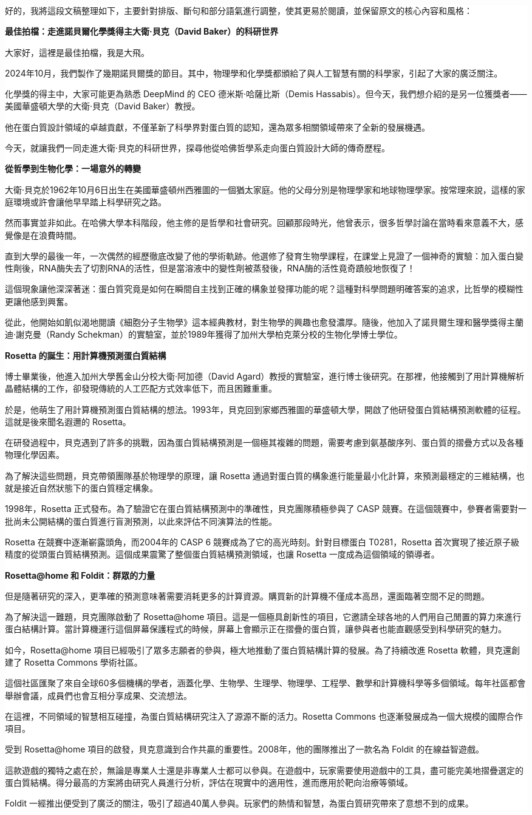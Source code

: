 好的，我將這段文稿整理如下，主要針對排版、斷句和部分語氣進行調整，使其更易於閱讀，並保留原文的核心內容和風格：

**最佳拍檔：走進諾貝爾化學獎得主大衛·貝克（David Baker）的科研世界**

大家好，這裡是最佳拍檔，我是大飛。

2024年10月，我們製作了幾期諾貝爾獎的節目。其中，物理學和化學獎都頒給了與人工智慧有關的科學家，引起了大家的廣泛關注。

化學獎的得主中，大家可能更為熟悉 DeepMind 的 CEO 德米斯·哈薩比斯（Demis Hassabis）。但今天，我們想介紹的是另一位獲獎者——美國華盛頓大學的大衛·貝克（David Baker）教授。

他在蛋白質設計領域的卓越貢獻，不僅革新了科學界對蛋白質的認知，還為眾多相關領域帶來了全新的發展機遇。

今天，就讓我們一同走進大衛·貝克的科研世界，探尋他從哈佛哲學系走向蛋白質設計大師的傳奇歷程。

**從哲學到生物化學：一場意外的轉變**

大衛·貝克於1962年10月6日出生在美國華盛頓州西雅圖的一個猶太家庭。他的父母分別是物理學家和地球物理學家。按常理來說，這樣的家庭環境或許會讓他早早踏上科學研究之路。

然而事實並非如此。在哈佛大學本科階段，他主修的是哲學和社會研究。回顧那段時光，他曾表示，很多哲學討論在當時看來意義不大，感覺像是在浪費時間。

直到大學的最後一年，一次偶然的經歷徹底改變了他的學術軌跡。他選修了發育生物學課程，在課堂上見證了一個神奇的實驗：加入蛋白變性劑後，RNA酶失去了切割RNA的活性，但是當溶液中的變性劑被蒸發後，RNA酶的活性竟奇蹟般地恢復了！

這個現象讓他深深著迷：蛋白質究竟是如何在瞬間自主找到正確的構象並發揮功能的呢？這種對科學問題明確答案的追求，比哲學的模糊性更讓他感到興奮。

從此，他開始如飢似渴地閱讀《細胞分子生物學》這本經典教材，對生物學的興趣也愈發濃厚。隨後，他加入了諾貝爾生理和醫學獎得主蘭迪·謝克曼（Randy Schekman）的實驗室，並於1989年獲得了加州大學柏克萊分校的生物化學博士學位。

**Rosetta 的誕生：用計算機預測蛋白質結構**

博士畢業後，他進入加州大學舊金山分校大衛·阿加德（David Agard）教授的實驗室，進行博士後研究。在那裡，他接觸到了用計算機解析晶體結構的工作，卻發現傳統的人工匹配方式效率低下，而且困難重重。

於是，他萌生了用計算機預測蛋白質結構的想法。1993年，貝克回到家鄉西雅圖的華盛頓大學，開啟了他研發蛋白質結構預測軟體的征程。這就是後來聞名遐邇的 Rosetta。

在研發過程中，貝克遇到了許多的挑戰，因為蛋白質結構預測是一個極其複雜的問題，需要考慮到氨基酸序列、蛋白質的摺疊方式以及各種物理化學因素。

為了解決這些問題，貝克帶領團隊基於物理學的原理，讓 Rosetta 通過對蛋白質的構象進行能量最小化計算，來預測最穩定的三維結構，也就是接近自然狀態下的蛋白質穩定構象。

1998年，Rosetta 正式發布。為了驗證它在蛋白質結構預測中的準確性，貝克團隊積極參與了 CASP 競賽。在這個競賽中，參賽者需要對一批尚未公開結構的蛋白質進行盲測預測，以此來評估不同演算法的性能。

Rosetta 在競賽中逐漸嶄露頭角，而2004年的 CASP 6 競賽成為了它的高光時刻。針對目標蛋白 T0281，Rosetta 首次實現了接近原子級精度的從頭蛋白質結構預測。這個成果震驚了整個蛋白質結構預測領域，也讓 Rosetta 一度成為這個領域的領導者。

**Rosetta@home 和 Foldit：群眾的力量**

但是隨著研究的深入，更準確的預測意味著需要消耗更多的計算資源。購買新的計算機不僅成本高昂，還面臨著空間不足的問題。

為了解決這一難題，貝克團隊啟動了 Rosetta@home 項目。這是一個極具創新性的項目，它邀請全球各地的人們用自己閒置的算力來進行蛋白結構計算。當計算機運行這個屏幕保護程式的時候，屏幕上會顯示正在摺疊的蛋白質，讓參與者也能直觀感受到科學研究的魅力。

如今，Rosetta@home 項目已經吸引了眾多志願者的參與，極大地推動了蛋白質結構計算的發展。為了持續改進 Rosetta 軟體，貝克還創建了 Rosetta Commons 學術社區。

這個社區匯聚了來自全球60多個機構的學者，涵蓋化學、生物學、生理學、物理學、工程學、數學和計算機科學等多個領域。每年社區都會舉辦會議，成員們也會互相分享成果、交流想法。

在這裡，不同領域的智慧相互碰撞，為蛋白質結構研究注入了源源不斷的活力。Rosetta Commons 也逐漸發展成為一個大規模的國際合作項目。

受到 Rosetta@home 項目的啟發，貝克意識到合作共贏的重要性。2008年，他的團隊推出了一款名為 Foldit 的在線益智遊戲。

這款遊戲的獨特之處在於，無論是專業人士還是非專業人士都可以參與。在遊戲中，玩家需要使用遊戲中的工具，盡可能完美地摺疊選定的蛋白質結構。得分最高的方案將由研究人員進行分析，評估在現實中的適用性，進而應用於靶向治療等領域。

Foldit 一經推出便受到了廣泛的關注，吸引了超過40萬人參與。玩家們的熱情和智慧，為蛋白質研究帶來了意想不到的成果。
